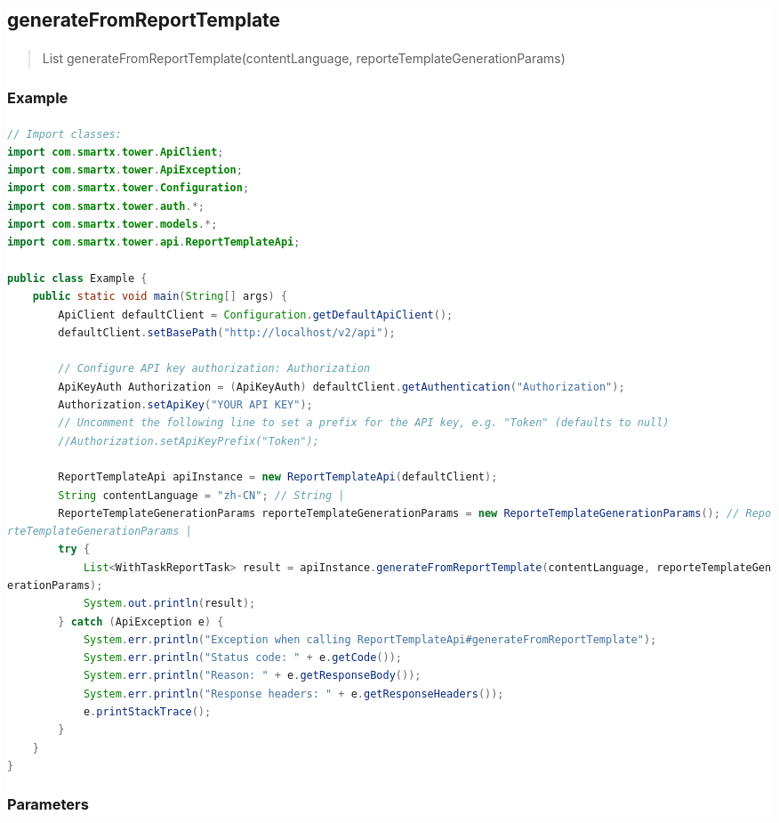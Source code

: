 
## generateFromReportTemplate

> List<WithTaskReportTask> generateFromReportTemplate(contentLanguage, reporteTemplateGenerationParams)



### Example

```java
// Import classes:
import com.smartx.tower.ApiClient;
import com.smartx.tower.ApiException;
import com.smartx.tower.Configuration;
import com.smartx.tower.auth.*;
import com.smartx.tower.models.*;
import com.smartx.tower.api.ReportTemplateApi;

public class Example {
    public static void main(String[] args) {
        ApiClient defaultClient = Configuration.getDefaultApiClient();
        defaultClient.setBasePath("http://localhost/v2/api");
        
        // Configure API key authorization: Authorization
        ApiKeyAuth Authorization = (ApiKeyAuth) defaultClient.getAuthentication("Authorization");
        Authorization.setApiKey("YOUR API KEY");
        // Uncomment the following line to set a prefix for the API key, e.g. "Token" (defaults to null)
        //Authorization.setApiKeyPrefix("Token");

        ReportTemplateApi apiInstance = new ReportTemplateApi(defaultClient);
        String contentLanguage = "zh-CN"; // String | 
        ReporteTemplateGenerationParams reporteTemplateGenerationParams = new ReporteTemplateGenerationParams(); // ReporteTemplateGenerationParams | 
        try {
            List<WithTaskReportTask> result = apiInstance.generateFromReportTemplate(contentLanguage, reporteTemplateGenerationParams);
            System.out.println(result);
        } catch (ApiException e) {
            System.err.println("Exception when calling ReportTemplateApi#generateFromReportTemplate");
            System.err.println("Status code: " + e.getCode());
            System.err.println("Reason: " + e.getResponseBody());
            System.err.println("Response headers: " + e.getResponseHeaders());
            e.printStackTrace();
        }
    }
}
```

### Parameters
